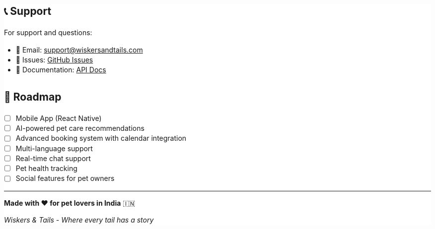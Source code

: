 ## 📞 Support

For support and questions:
- 📧 Email: support@wiskersandtails.com
- 🐛 Issues: [GitHub Issues](https://github.com/yourusername/wiskers-and-tails/issues)
- 📖 Documentation: [API Docs](./Backend/docs/)

## 🎯 Roadmap

- [ ] Mobile App (React Native)
- [ ] AI-powered pet care recommendations
- [ ] Advanced booking system with calendar integration
- [ ] Multi-language support
- [ ] Real-time chat support
- [ ] Pet health tracking
- [ ] Social features for pet owners

---

**Made with ❤️ for pet lovers in India** 🇮🇳

*Wiskers & Tails - Where every tail has a story*
